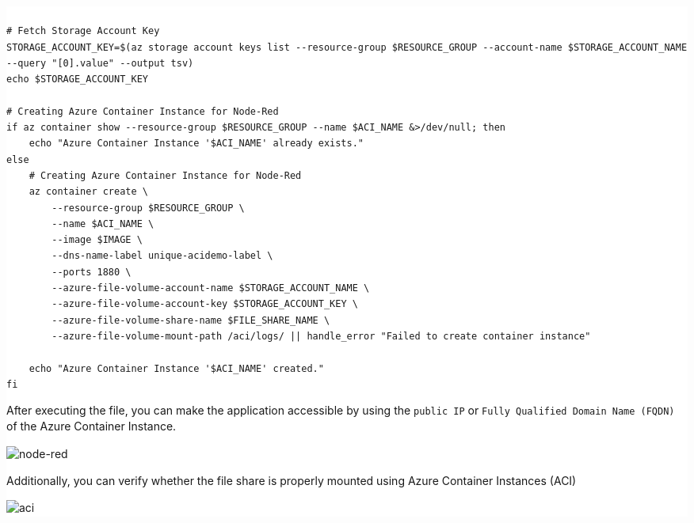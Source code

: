 ```

# Fetch Storage Account Key
STORAGE_ACCOUNT_KEY=$(az storage account keys list --resource-group $RESOURCE_GROUP --account-name $STORAGE_ACCOUNT_NAME --query "[0].value" --output tsv)
echo $STORAGE_ACCOUNT_KEY

# Creating Azure Container Instance for Node-Red
if az container show --resource-group $RESOURCE_GROUP --name $ACI_NAME &>/dev/null; then
    echo "Azure Container Instance '$ACI_NAME' already exists."
else
    # Creating Azure Container Instance for Node-Red
    az container create \
        --resource-group $RESOURCE_GROUP \
        --name $ACI_NAME \
        --image $IMAGE \
        --dns-name-label unique-acidemo-label \
        --ports 1880 \
        --azure-file-volume-account-name $STORAGE_ACCOUNT_NAME \
        --azure-file-volume-account-key $STORAGE_ACCOUNT_KEY \
        --azure-file-volume-share-name $FILE_SHARE_NAME \
        --azure-file-volume-mount-path /aci/logs/ || handle_error "Failed to create container instance"

    echo "Azure Container Instance '$ACI_NAME' created."
fi
```
After executing the file, you can make the application accessible by using the `public IP` or `Fully Qualified Domain Name (FQDN)` of the Azure Container Instance.

![node-red](https://github.com/manjularajamani/node-red.github.io/assets/100277950/f146edad-21f6-4879-a46c-6d400c41ef6a)


Additionally, you can verify whether the file share is properly mounted using Azure Container Instances (ACI)

![aci ](https://github.com/manjularajamani/node-red.github.io/assets/100277950/29ace90a-e509-415d-9fca-621a3db9e437)
